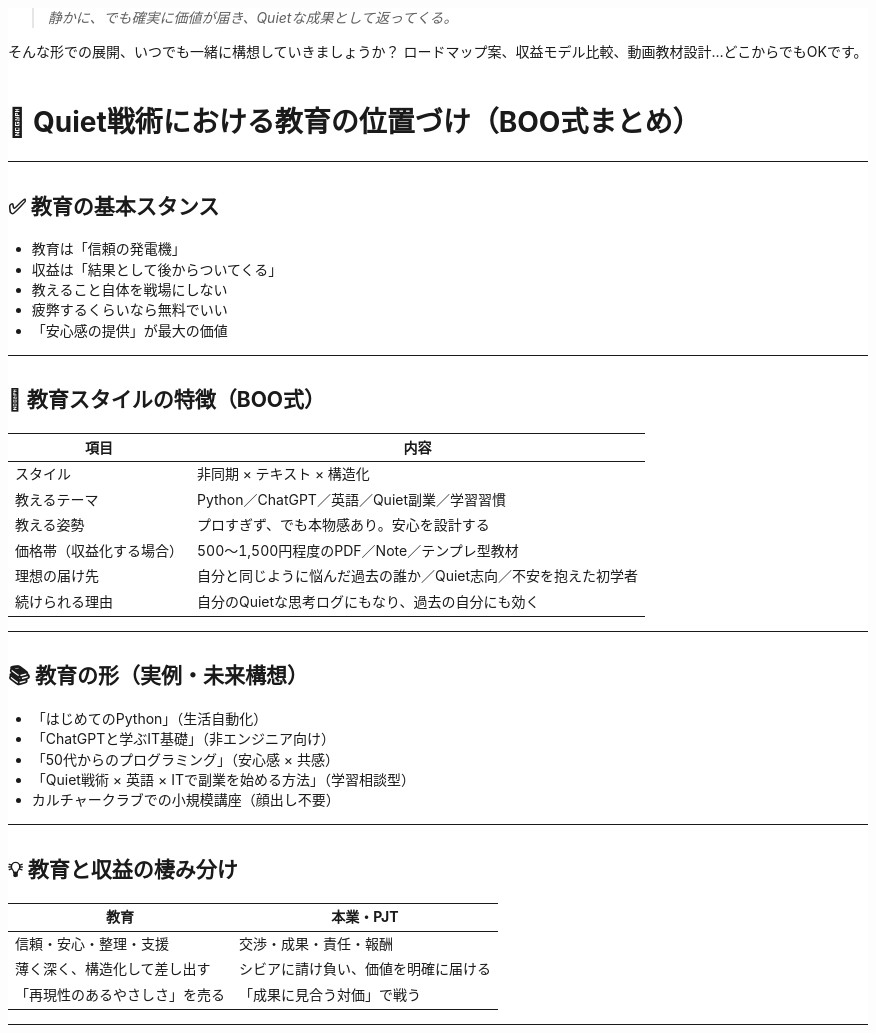 > *静かに、でも確実に価値が届き、Quietな成果として返ってくる。*

そんな形での展開、いつでも一緒に構想していきましょうか？
ロードマップ案、収益モデル比較、動画教材設計…どこからでもOKです。

# 🧘 Quiet戦術における教育の位置づけ（BOO式まとめ）

---

## ✅ 教育の基本スタンス

- 教育は「信頼の発電機」
- 収益は「結果として後からついてくる」
- 教えること自体を戦場にしない  
- 疲弊するくらいなら無料でいい  
- 「安心感の提供」が最大の価値

---

## 🎯 教育スタイルの特徴（BOO式）

| 項目                     | 内容                                                         |
|--------------------------|--------------------------------------------------------------|
| スタイル                 | 非同期 × テキスト × 構造化                                   |
| 教えるテーマ             | Python／ChatGPT／英語／Quiet副業／学習習慣                  |
| 教える姿勢               | プロすぎず、でも本物感あり。安心を設計する                    |
| 価格帯（収益化する場合） | 500〜1,500円程度のPDF／Note／テンプレ型教材                  |
| 理想の届け先             | 自分と同じように悩んだ過去の誰か／Quiet志向／不安を抱えた初学者 |
| 続けられる理由           | 自分のQuietな思考ログにもなり、過去の自分にも効く             |

---

## 📚 教育の形（実例・未来構想）

- 「はじめてのPython」（生活自動化）
- 「ChatGPTと学ぶIT基礎」（非エンジニア向け）
- 「50代からのプログラミング」（安心感 × 共感）
- 「Quiet戦術 × 英語 × ITで副業を始める方法」（学習相談型）
- カルチャークラブでの小規模講座（顔出し不要）

---

## 💡 教育と収益の棲み分け

| 教育                    | 本業・PJT                         |
|-------------------------|-----------------------------------|
| 信頼・安心・整理・支援       | 交渉・成果・責任・報酬               |
| 薄く深く、構造化して差し出す | シビアに請け負い、価値を明確に届ける   |
| 「再現性のあるやさしさ」を売る | 「成果に見合う対価」で戦う             |

---